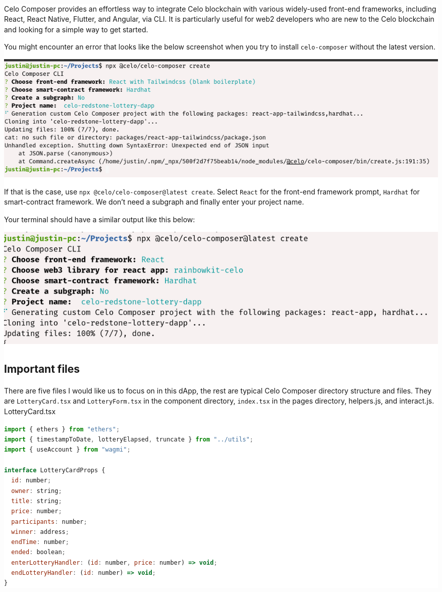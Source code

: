 Celo Composer provides an effortless way to integrate Celo blockchain with various widely-used front-end frameworks, including React, React Native, Flutter, and Angular, via CLI. It is particularly useful for web2 developers who are new to the Celo blockchain and looking for a simple way to get started.

You might encounter an error that looks like the below screenshot when you try to install `celo-composer` without the latest version.

![Installation error](./images/error-image.png)

If that is the case, use `npx @celo/celo-composer@latest create`. Select `React` for the front-end framework prompt, `Hardhat` for smart-contract framework. We don’t need a subgraph and finally enter your project name.

Your terminal should have a similar output like this below:

![Successful installation](./images/success-image.png)

## Important files

There are five files I would like us to focus on in this dApp, the rest are typical Celo Composer directory structure and files. They are `LotteryCard.tsx` and `LotteryForm.tsx` in the component directory, `index.tsx` in the pages directory, helpers.js, and interact.js.
LotteryCard.tsx

```js
import { ethers } from "ethers";
import { timestampToDate, lotteryElapsed, truncate } from "../utils";
import { useAccount } from "wagmi";

interface LotteryCardProps {
  id: number;
  owner: string;
  title: string;
  price: number;
  participants: number;
  winner: address;
  endTime: number;
  ended: boolean;
  enterLotteryHandler: (id: number, price: number) => void;
  endLotteryHandler: (id: number) => void;
}
```